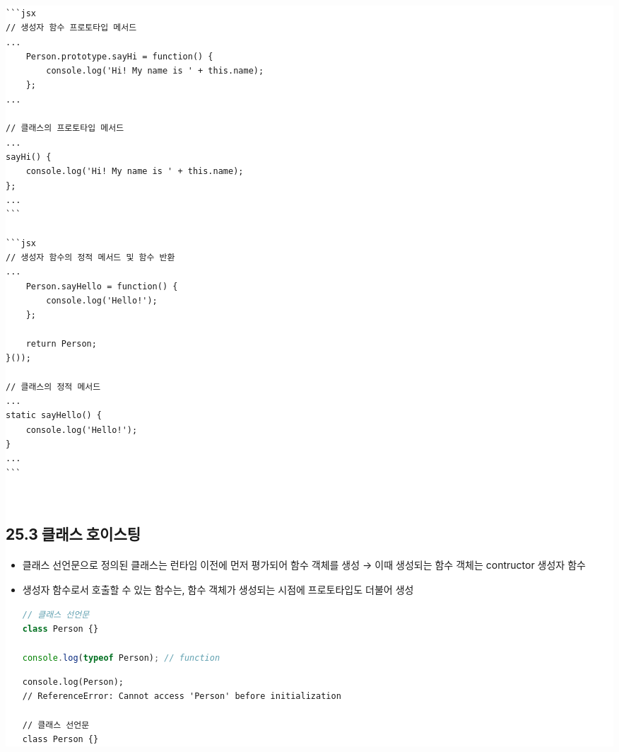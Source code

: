     ```jsx
    // 생성자 함수 프로토타입 메서드
    ...
    	Person.prototype.sayHi = function() {
    		console.log('Hi! My name is ' + this.name);
    	};
    ...

    // 클래스의 프로토타입 메서드
    ...
    sayHi() {
    	console.log('Hi! My name is ' + this.name);
    };
    ...
    ```

    ```jsx
    // 생성자 함수의 정적 메서드 및 함수 반환
    ...
    	Person.sayHello = function() {
    		console.log('Hello!');
    	};

    	return Person;
    }());

    // 클래스의 정적 메서드
    ...
    static sayHello() {
    	console.log('Hello!');
    }
    ...
    ```

<br>

## 25.3 클래스 호이스팅

- 클래스 선언문으로 정의된 클래스는 런타임 이전에 먼저 평가되어 함수 객체를 생성 → 이때 생성되는 함수 객체는 contructor 생성자 함수
- 생성자 함수로서 호출할 수 있는 함수는, 함수 객체가 생성되는 시점에 프로토타입도 더불어 생성

  ```jsx
  // 클래스 선언문
  class Person {}

  console.log(typeof Person); // function
  ```

  ```tsx
  console.log(Person);
  // ReferenceError: Cannot access 'Person' before initialization

  // 클래스 선언문
  class Person {}
  ```
